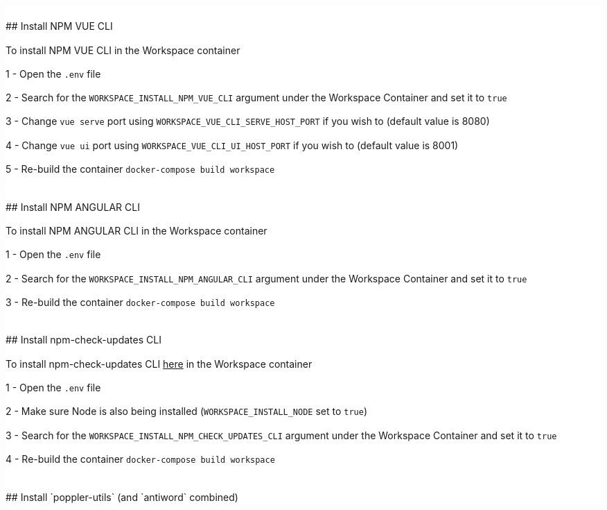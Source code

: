 




<br>
<a name="Install-NPM-VUE-CLI"></a>
## Install NPM VUE CLI

To install NPM VUE CLI in the Workspace container

1 - Open the `.env` file

2 - Search for the `WORKSPACE_INSTALL_NPM_VUE_CLI` argument under the Workspace Container and set it to `true`

3 - Change `vue serve` port using `WORKSPACE_VUE_CLI_SERVE_HOST_PORT` if you wish to (default value is 8080)

4 - Change `vue ui` port using `WORKSPACE_VUE_CLI_UI_HOST_PORT` if you wish to (default value is 8001)

5 - Re-build the container `docker-compose build workspace`





<br>
<a name="Install-NPM-ANGULAR-CLI"></a>
## Install NPM ANGULAR CLI

To install NPM ANGULAR CLI in the Workspace container

1 - Open the `.env` file

2 - Search for the `WORKSPACE_INSTALL_NPM_ANGULAR_CLI` argument under the Workspace Container and set it to `true`

3 - Re-build the container `docker-compose build workspace`


<br>
<a name="Install-npm-check-updates"></a>
## Install npm-check-updates CLI

To install npm-check-updates CLI [here](https://www.npmjs.com/package/npm-check-updates) in the Workspace container

1 - Open the `.env` file

2 - Make sure Node is also being installed (`WORKSPACE_INSTALL_NODE` set to `true`)

3 - Search for the `WORKSPACE_INSTALL_NPM_CHECK_UPDATES_CLI` argument under the Workspace Container and set it to `true`

4 - Re-build the container `docker-compose build workspace`

<br>
<a name="Install-poppler-utils"></a>
## Install `poppler-utils` (and `antiword` combined)
